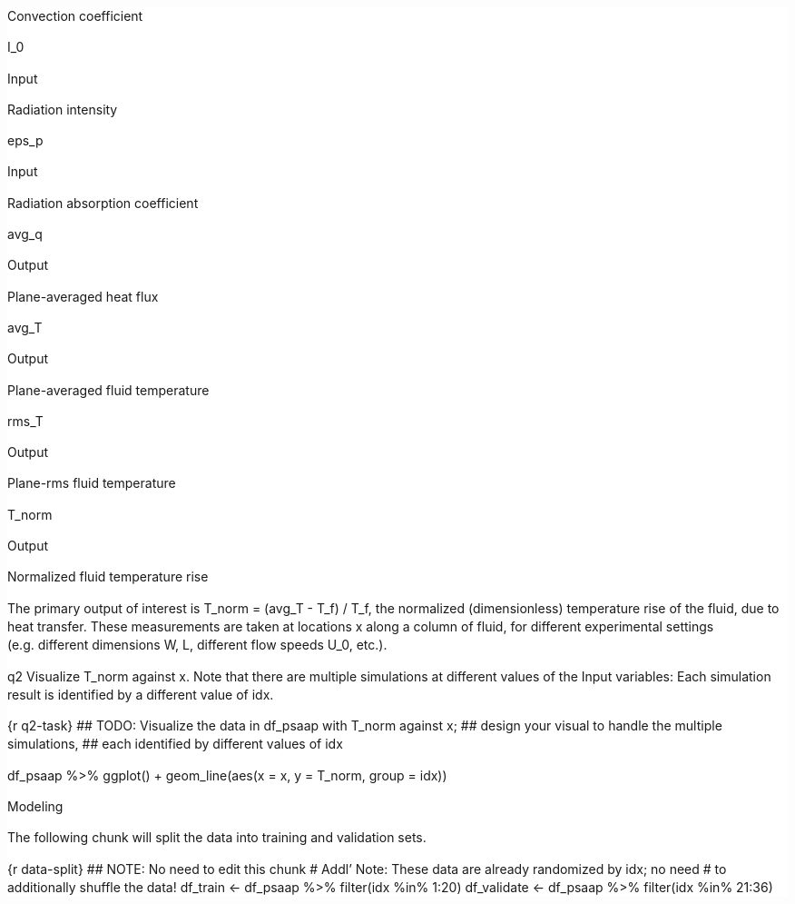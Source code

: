 Convection coefficient

I_0

Input

Radiation intensity

eps_p

Input

Radiation absorption coefficient

avg_q

Output

Plane-averaged heat flux

avg_T

Output

Plane-averaged fluid temperature

rms_T

Output

Plane-rms fluid temperature

T_norm

Output

Normalized fluid temperature rise

The primary output of interest is T_norm = (avg_T - T_f) / T_f, the
normalized (dimensionless) temperature rise of the fluid, due to heat
transfer. These measurements are taken at locations x along a column of
fluid, for different experimental settings (e.g. different dimensions W,
L, different flow speeds U_0, etc.).

q2 Visualize T_norm against x. Note that there are multiple simulations
at different values of the Input variables: Each simulation result is
identified by a different value of idx.

{r q2-task} \## TODO: Visualize the data in df_psaap with T_norm against
x; \## design your visual to handle the multiple simulations, \## each
identified by different values of idx

df_psaap %\>% ggplot() + geom_line(aes(x = x, y = T_norm, group = idx))

Modeling

The following chunk will split the data into training and validation
sets.

{r data-split} \## NOTE: No need to edit this chunk \# Addl’ Note: These
data are already randomized by idx; no need \# to additionally shuffle
the data! df_train \<- df_psaap %\>% filter(idx %in% 1:20) df_validate
\<- df_psaap %\>% filter(idx %in% 21:36)
